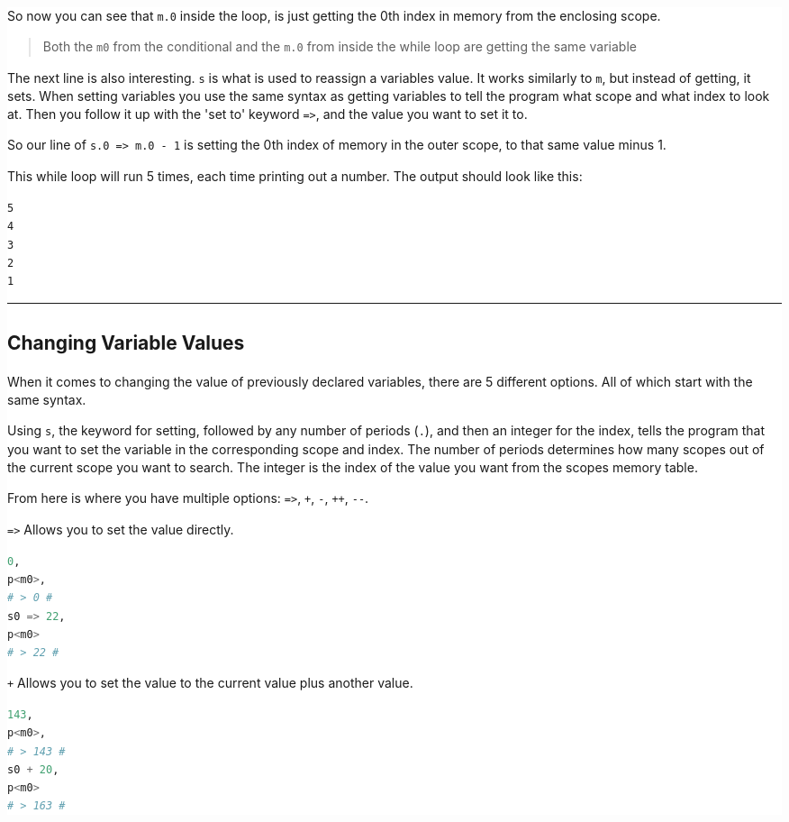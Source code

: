 So now you can see that `m.0` inside the loop, is just getting the 0th index in memory from the enclosing scope.

> Both the `m0` from the conditional and the `m.0` from inside the while loop are getting the same variable

The next line is also interesting. `s` is what is used to reassign a variables value. It works similarly to `m`, but instead of getting, it sets. When setting variables you use the same syntax as getting variables to tell the program what scope and what index to look at. Then you follow it up with the 'set to' keyword `=>`, and the value you want to set it to.

So our line of `s.0 => m.0 - 1` is setting the 0th index of memory in the outer scope, to that same value minus 1.

This while loop will run 5 times, each time printing out a number. The output should look like this:

```
5
4
3
2
1
```

---

## Changing Variable Values

When it comes to changing the value of previously declared variables, there are 5 different options. All of which start with the same syntax.

Using `s`, the keyword for setting, followed by any number of periods (`.`), and then an integer for the index, tells the program that you want to set the variable in the corresponding scope and index. The number of periods determines how many scopes out of the current scope you want to search. The integer is the index of the value you want from the scopes memory table.

From here is where you have multiple options: `=>`, `+`, `-`, `++`, `--`.

`=>` Allows you to set the value directly.

```py
0,
p<m0>,
# > 0 #
s0 => 22,
p<m0>
# > 22 #
```

`+` Allows you to set the value to the current value plus another value.

```py
143,
p<m0>,
# > 143 #
s0 + 20,
p<m0>
# > 163 #
```

